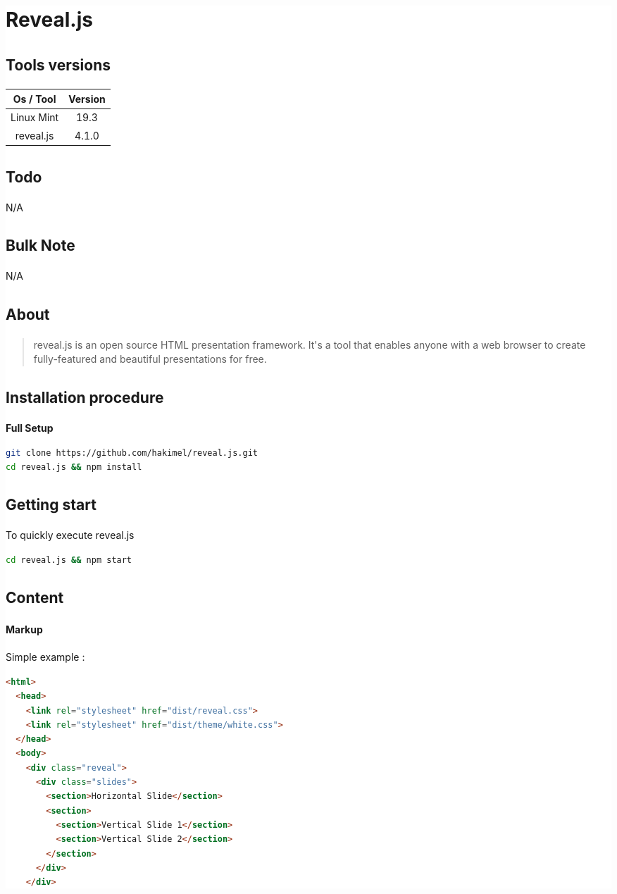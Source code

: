 
# Reveal.js

## Tools versions

|  Os / Tool | Version |
| :--------: | :-----: |
| Linux Mint |   19.3  |
|  reveal.js |  4.1.0  |

## Todo

N/A

## Bulk Note

N/A

## About

> reveal.js is an open source HTML presentation framework. It's a tool that enables anyone with a web browser to create fully-featured and beautiful presentations for free.

## Installation procedure

**Full Setup**

```sh
git clone https://github.com/hakimel/reveal.js.git
cd reveal.js && npm install
```

## Getting start

To quickly execute reveal.js

```sh
cd reveal.js && npm start
```

## Content

#### Markup

Simple example :

```html
<html>
  <head>
    <link rel="stylesheet" href="dist/reveal.css">
    <link rel="stylesheet" href="dist/theme/white.css">
  </head>
  <body>
    <div class="reveal">
      <div class="slides">
        <section>Horizontal Slide</section>
        <section>
          <section>Vertical Slide 1</section>
          <section>Vertical Slide 2</section>
        </section>
      </div>
    </div>
```